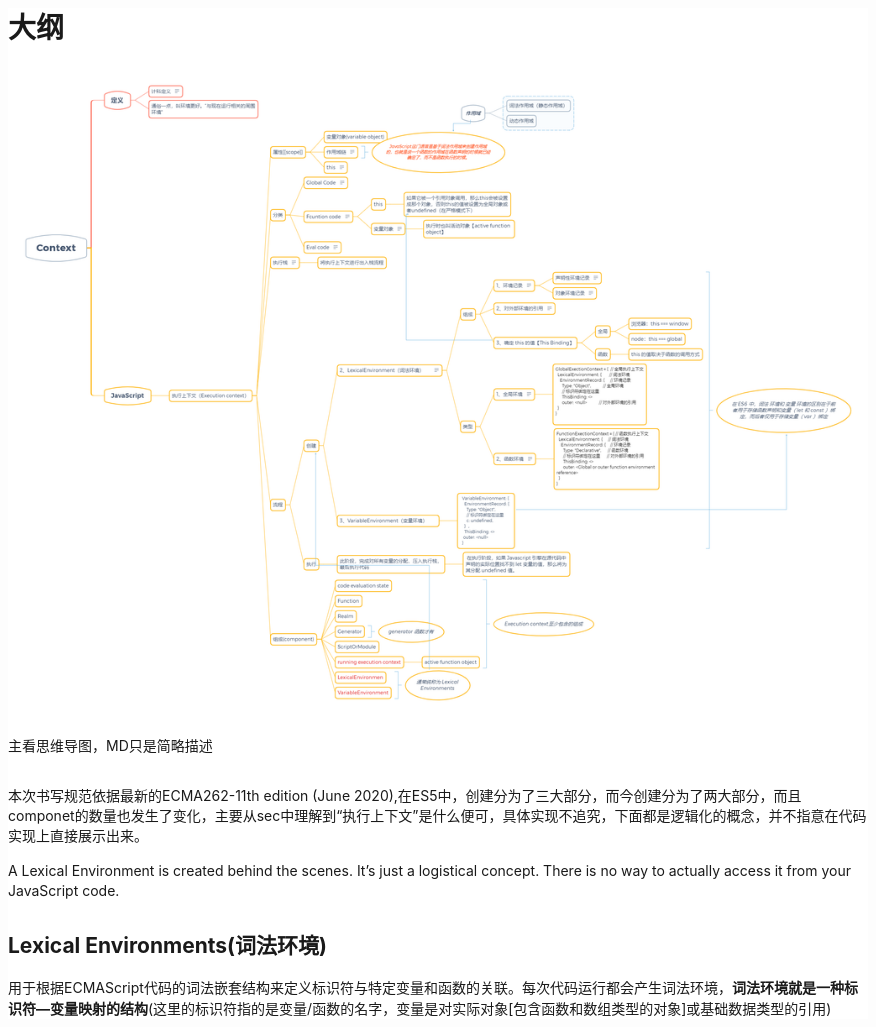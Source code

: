 # 大纲

![上下文思维导图](../assets/Context.png)

主看思维导图，MD只是简略描述

##

本次书写规范依据最新的ECMA262-11th edition (June 2020),在ES5中，创建分为了三大部分，而今创建分为了两大部分，而且componet的数量也发生了变化，主要从sec中理解到“执行上下文”是什么便可，具体实现不追究，下面都是逻辑化的概念，并不指意在代码实现上直接展示出来。

A Lexical Environment is created behind the scenes. It’s just a logistical concept. There is no way to actually access it from your JavaScript code.

## Lexical Environments(词法环境)

  用于根据ECMAScript代码的词法嵌套结构来定义标识符与特定变量和函数的关联。每次代码运行都会产生词法环境，**词法环境就是一种标识符—变量映射的结构**(这里的标识符指的是变量/函数的名字，变量是对实际对象[包含函数和数组类型的对象]或基础数据类型的引用)
